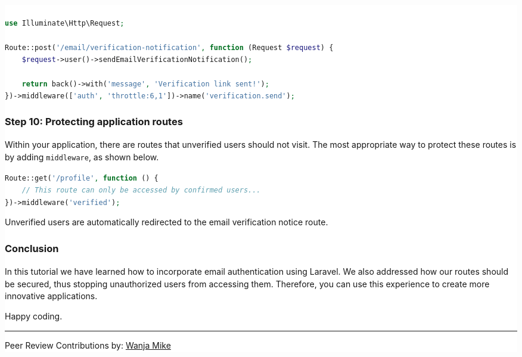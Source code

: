 ```php

use Illuminate\Http\Request;

Route::post('/email/verification-notification', function (Request $request) {
    $request->user()->sendEmailVerificationNotification();

    return back()->with('message', 'Verification link sent!');
})->middleware(['auth', 'throttle:6,1'])->name('verification.send');

```

### Step 10: Protecting application routes
Within your application, there are routes that unverified users should not visit. The most appropriate way to protect these routes is by adding `middleware`, as shown below.  

```php
Route::get('/profile', function () {
    // This route can only be accessed by confirmed users...
})->middleware('verified');
```

Unverified users are automatically redirected to the email verification notice route.

### Conclusion
In this tutorial we have learned how to incorporate email authentication using Laravel. We also addressed how our routes should be secured, thus stopping unauthorized users from accessing them. Therefore, you can use this experience to create more innovative applications.  

Happy coding.

---
Peer Review Contributions by: [Wanja Mike](/authors/michael-barasa/)
